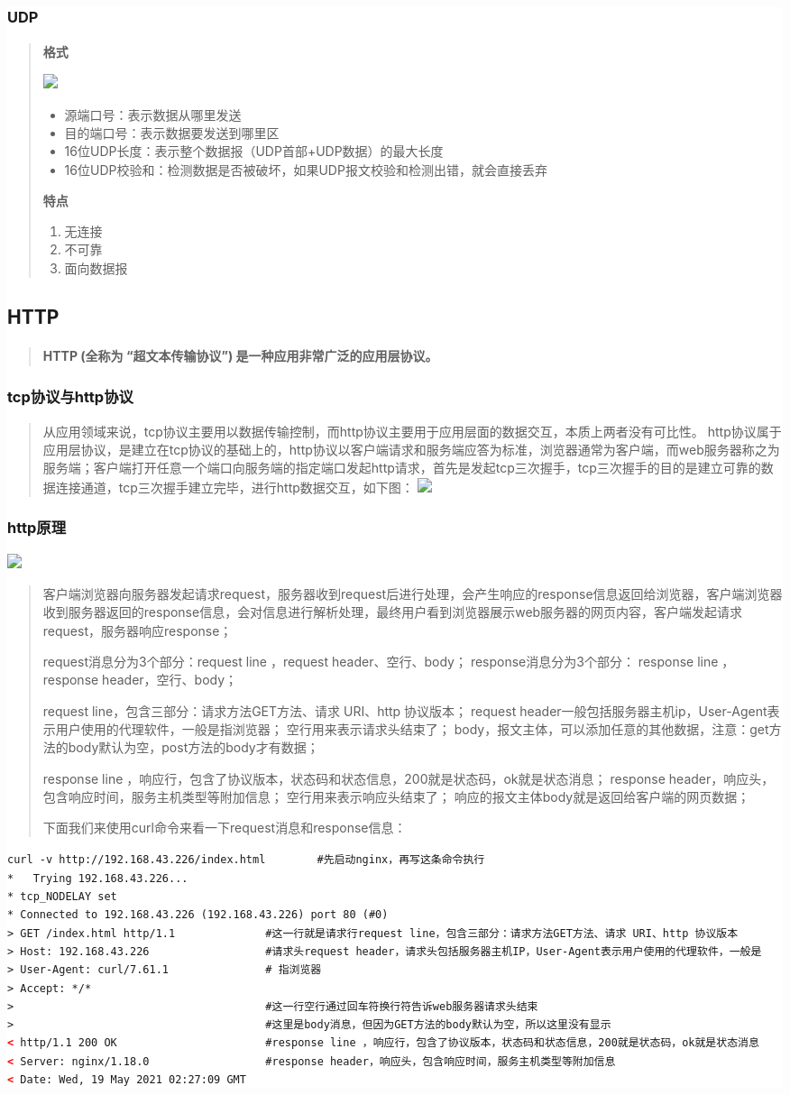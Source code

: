 ### UDP

>**格式**
>
>![](udp.jpg)
>
>- 源端口号：表示数据从哪里发送
>- 目的端口号：表示数据要发送到哪里区
>- 16位UDP长度：表示整个数据报（UDP首部+UDP数据）的最大长度
>- 16位UDP校验和：检测数据是否被破坏，如果UDP报文校验和检测出错，就会直接丢弃 
>
>**特点**
>
>1. 无连接 
>2. 不可靠
>3. 面向数据报 

## HTTP

>**HTTP (全称为 “超文本传输协议”) 是一种应用非常广泛的应用层协议。**

### tcp协议与http协议

>从应用领域来说，tcp协议主要用以数据传输控制，而http协议主要用于应用层面的数据交互，本质上两者没有可比性。
>http协议属于应用层协议，是建立在tcp协议的基础上的，http协议以客户端请求和服务端应答为标准，浏览器通常为客户端，而web服务器称之为服务端；客户端打开任意一个端口向服务端的指定端口发起http请求，首先是发起tcp三次握手，tcp三次握手的目的是建立可靠的数据连接通道，tcp三次握手建立完毕，进行http数据交互，如下图：
>![](http.jpg)

### http原理

![](HTTP1.JPG)

>客户端浏览器向服务器发起请求request，服务器收到request后进行处理，会产生响应的response信息返回给浏览器，客户端浏览器收到服务器返回的response信息，会对信息进行解析处理，最终用户看到浏览器展示web服务器的网页内容，客户端发起请求request，服务器响应response；
>
>request消息分为3个部分：request line ，request header、空行、body；
>response消息分为3个部分： response line ，response header，空行、body；
>
>request line，包含三部分：请求方法GET方法、请求 URI、http 协议版本；
>request header一般包括服务器主机ip，User-Agent表示用户使用的代理软件，一般是指浏览器；
>空行用来表示请求头结束了；
>body，报文主体，可以添加任意的其他数据，注意：get方法的body默认为空，post方法的body才有数据；
>
>response line ，响应行，包含了协议版本，状态码和状态信息，200就是状态码，ok就是状态消息；
>response header，响应头，包含响应时间，服务主机类型等附加信息；
>空行用来表示响应头结束了；
>响应的报文主体body就是返回给客户端的网页数据；
>
>下面我们来使用curl命令来看一下request消息和response信息：

```html
curl -v http://192.168.43.226/index.html		#先启动nginx，再写这条命令执行
*   Trying 192.168.43.226...
* tcp_NODELAY set
* Connected to 192.168.43.226 (192.168.43.226) port 80 (#0)
> GET /index.html http/1.1				#这一行就是请求行request line，包含三部分：请求方法GET方法、请求 URI、http 协议版本
> Host: 192.168.43.226				    #请求头request header，请求头包括服务器主机IP，User-Agent表示用户使用的代理软件，一般是
> User-Agent: curl/7.61.1				# 指浏览器
> Accept: */*
>										#这一行空行通过回车符换行符告诉web服务器请求头结束
>										#这里是body消息，但因为GET方法的body默认为空，所以这里没有显示
< http/1.1 200 OK						#response line ，响应行，包含了协议版本，状态码和状态信息，200就是状态码，ok就是状态消息
< Server: nginx/1.18.0					#response header，响应头，包含响应时间，服务主机类型等附加信息
< Date: Wed, 19 May 2021 02:27:09 GMT
```